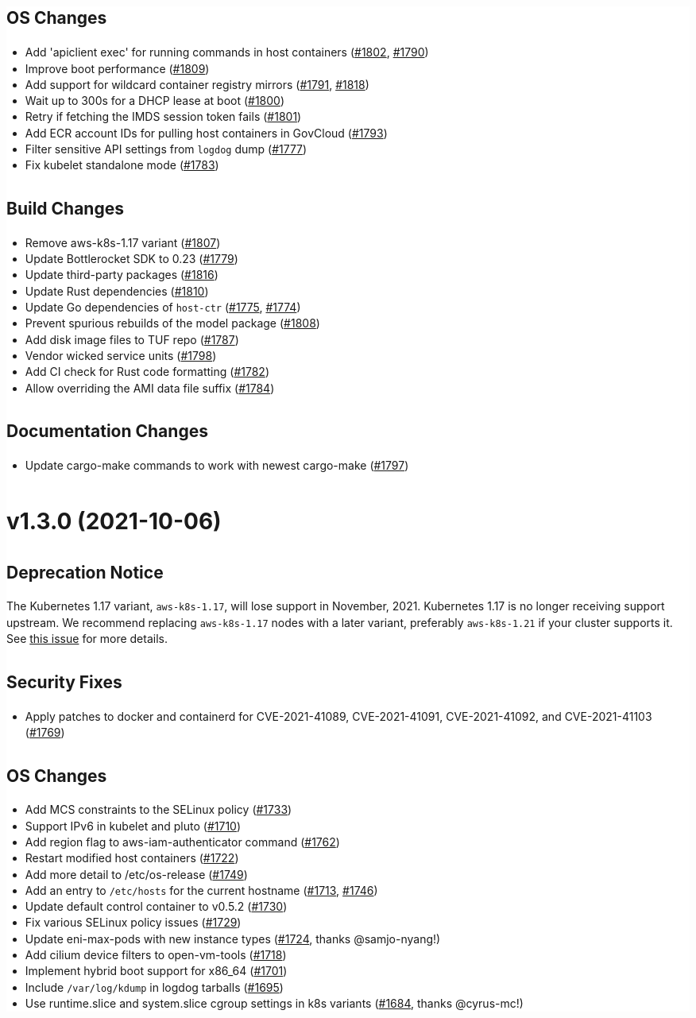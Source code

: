 ## OS Changes

* Add 'apiclient exec' for running commands in host containers ([#1802], [#1790])
* Improve boot performance ([#1809])
* Add support for wildcard container registry mirrors ([#1791], [#1818])
* Wait up to 300s for a DHCP lease at boot ([#1800])
* Retry if fetching the IMDS session token fails ([#1801])
* Add ECR account IDs for pulling host containers in GovCloud ([#1793])
* Filter sensitive API settings from `logdog` dump ([#1777])
* Fix kubelet standalone mode ([#1783])

## Build Changes

* Remove aws-k8s-1.17 variant ([#1807])
* Update Bottlerocket SDK to 0.23 ([#1779])
* Update third-party packages ([#1816])
* Update Rust dependencies ([#1810])
* Update Go dependencies of `host-ctr` ([#1775], [#1774])
* Prevent spurious rebuilds of the model package ([#1808])
* Add disk image files to TUF repo ([#1787])
* Vendor wicked service units ([#1798])
* Add CI check for Rust code formatting ([#1782])
* Allow overriding the AMI data file suffix ([#1784])

## Documentation Changes

* Update cargo-make commands to work with newest cargo-make ([#1797])

[#1774]: https://github.com/bottlerocket-os/bottlerocket/pull/1774
[#1775]: https://github.com/bottlerocket-os/bottlerocket/pull/1775
[#1777]: https://github.com/bottlerocket-os/bottlerocket/pull/1777
[#1779]: https://github.com/bottlerocket-os/bottlerocket/pull/1779
[#1782]: https://github.com/bottlerocket-os/bottlerocket/pull/1782
[#1783]: https://github.com/bottlerocket-os/bottlerocket/pull/1783
[#1784]: https://github.com/bottlerocket-os/bottlerocket/pull/1784
[#1787]: https://github.com/bottlerocket-os/bottlerocket/pull/1787
[#1790]: https://github.com/bottlerocket-os/bottlerocket/pull/1790
[#1791]: https://github.com/bottlerocket-os/bottlerocket/pull/1791
[#1793]: https://github.com/bottlerocket-os/bottlerocket/pull/1793
[#1797]: https://github.com/bottlerocket-os/bottlerocket/pull/1797
[#1798]: https://github.com/bottlerocket-os/bottlerocket/pull/1798
[#1800]: https://github.com/bottlerocket-os/bottlerocket/pull/1800
[#1801]: https://github.com/bottlerocket-os/bottlerocket/pull/1801
[#1802]: https://github.com/bottlerocket-os/bottlerocket/pull/1802
[#1807]: https://github.com/bottlerocket-os/bottlerocket/pull/1807
[#1808]: https://github.com/bottlerocket-os/bottlerocket/pull/1808
[#1809]: https://github.com/bottlerocket-os/bottlerocket/pull/1809
[#1810]: https://github.com/bottlerocket-os/bottlerocket/pull/1810
[#1816]: https://github.com/bottlerocket-os/bottlerocket/pull/1816
[#1818]: https://github.com/bottlerocket-os/bottlerocket/pull/1818

# v1.3.0 (2021-10-06)

## Deprecation Notice

The Kubernetes 1.17 variant, `aws-k8s-1.17`, will lose support in November, 2021.
Kubernetes 1.17 is no longer receiving support upstream.
We recommend replacing `aws-k8s-1.17` nodes with a later variant, preferably `aws-k8s-1.21` if your cluster supports it.
See [this issue](https://github.com/bottlerocket-os/bottlerocket/issues/1772) for more details.

## Security Fixes

* Apply patches to docker and containerd for CVE-2021-41089, CVE-2021-41091, CVE-2021-41092, and CVE-2021-41103 ([#1769])

## OS Changes

* Add MCS constraints to the SELinux policy ([#1733])
* Support IPv6 in kubelet and pluto ([#1710])
* Add region flag to aws-iam-authenticator command ([#1762])
* Restart modified host containers ([#1722])
* Add more detail to /etc/os-release ([#1749])
* Add an entry to `/etc/hosts` for the current hostname ([#1713], [#1746])
* Update default control container to v0.5.2 ([#1730])
* Fix various SELinux policy issues ([#1729])
* Update eni-max-pods with new instance types ([#1724], thanks @samjo-nyang!)
* Add cilium device filters to open-vm-tools ([#1718])
* Implement hybrid boot support for x86_64 ([#1701])
* Include `/var/log/kdump` in logdog tarballs ([#1695])
* Use runtime.slice and system.slice cgroup settings in k8s variants ([#1684], thanks @cyrus-mc!)


[#3865]: https://github.com/bottlerocket-os/bottlerocket/pull/3865
[#3869]: https://github.com/bottlerocket-os/bottlerocket/pull/3869
[#3793]: https://github.com/bottlerocket-os/bottlerocket/pull/3793
[#3824]: https://github.com/bottlerocket-os/bottlerocket/pull/3824
[#3832]: https://github.com/bottlerocket-os/bottlerocket/pull/3832
[#3830]: https://github.com/bottlerocket-os/bottlerocket/pull/3830
[#3831]: https://github.com/bottlerocket-os/bottlerocket/pull/3831
[#3837]: https://github.com/bottlerocket-os/bottlerocket/pull/3837
[#3839]: https://github.com/bottlerocket-os/bottlerocket/pull/3839
[#3853]: https://github.com/bottlerocket-os/bottlerocket/pull/3853
[#3706]: https://github.com/bottlerocket-os/bottlerocket/pull/3706
[#3718]: https://github.com/bottlerocket-os/bottlerocket/pull/3718
[#3738]: https://github.com/bottlerocket-os/bottlerocket/pull/3738
[#3769]: https://github.com/bottlerocket-os/bottlerocket/pull/3769
[#3770]: https://github.com/bottlerocket-os/bottlerocket/pull/3770
[#3771]: https://github.com/bottlerocket-os/bottlerocket/pull/3771
[#3774]: https://github.com/bottlerocket-os/bottlerocket/pull/3774
[#3778]: https://github.com/bottlerocket-os/bottlerocket/pull/3778
[#3779]: https://github.com/bottlerocket-os/bottlerocket/pull/3779
[#3782]: https://github.com/bottlerocket-os/bottlerocket/pull/3782
[#3787]: https://github.com/bottlerocket-os/bottlerocket/pull/3787
[#3789]: https://github.com/bottlerocket-os/bottlerocket/pull/3789
[#3790]: https://github.com/bottlerocket-os/bottlerocket/pull/3790
[#3792]: https://github.com/bottlerocket-os/bottlerocket/pull/3792
[#3797]: https://github.com/bottlerocket-os/bottlerocket/pull/3797
[#3798]: https://github.com/bottlerocket-os/bottlerocket/pull/3798
[#3765]: https://github.com/bottlerocket-os/bottlerocket/pull/3765
[#3763]: https://github.com/bottlerocket-os/bottlerocket/pull/3763
[#3757]: https://github.com/bottlerocket-os/bottlerocket/pull/3757
[#3759]: https://github.com/bottlerocket-os/bottlerocket/pull/3759
[#3762]: https://github.com/bottlerocket-os/bottlerocket/pull/3762
[#3720]: https://github.com/bottlerocket-os/bottlerocket/pull/3720
[#3722]: https://github.com/bottlerocket-os/bottlerocket/pull/3722
[#3727]: https://github.com/bottlerocket-os/bottlerocket/pull/3727
[#3734]: https://github.com/bottlerocket-os/bottlerocket/pull/3734
[#3741]: https://github.com/bottlerocket-os/bottlerocket/pull/3741
[#3742]: https://github.com/bottlerocket-os/bottlerocket/pull/3742
[#3744]: https://github.com/bottlerocket-os/bottlerocket/pull/3744
[#3749]: https://github.com/bottlerocket-os/bottlerocket/pull/3749
[#3750]: https://github.com/bottlerocket-os/bottlerocket/pull/3750
[#3751]: https://github.com/bottlerocket-os/bottlerocket/pull/3751
[#3628]: https://github.com/bottlerocket-os/bottlerocket/pull/3628
[#3673]: https://github.com/bottlerocket-os/bottlerocket/pull/3673
[#3674]: https://github.com/bottlerocket-os/bottlerocket/pull/3674
[#3680]: https://github.com/bottlerocket-os/bottlerocket/pull/3680
[#3686]: https://github.com/bottlerocket-os/bottlerocket/pull/3686
[#3689]: https://github.com/bottlerocket-os/bottlerocket/pull/3689
[#3690]: https://github.com/bottlerocket-os/bottlerocket/pull/3690
[#3692]: https://github.com/bottlerocket-os/bottlerocket/pull/3692
[#3695]: https://github.com/bottlerocket-os/bottlerocket/pull/3695
[#3699]: https://github.com/bottlerocket-os/bottlerocket/pull/3699
[#3704]: https://github.com/bottlerocket-os/bottlerocket/pull/3704
[#3708]: https://github.com/bottlerocket-os/bottlerocket/pull/3708
[#3566]: https://github.com/bottlerocket-os/bottlerocket/pull/3566
[#3591]: https://github.com/bottlerocket-os/bottlerocket/pull/3591
[#3592]: https://github.com/bottlerocket-os/bottlerocket/pull/3592
[#3611]: https://github.com/bottlerocket-os/bottlerocket/pull/3611
[#3612]: https://github.com/bottlerocket-os/bottlerocket/pull/3612
[#3633]: https://github.com/bottlerocket-os/bottlerocket/pull/3633
[#3639]: https://github.com/bottlerocket-os/bottlerocket/pull/3639
[#3640]: https://github.com/bottlerocket-os/bottlerocket/pull/3640
[#3642]: https://github.com/bottlerocket-os/bottlerocket/pull/3642
[#3643]: https://github.com/bottlerocket-os/bottlerocket/pull/3643
[#3646]: https://github.com/bottlerocket-os/bottlerocket/pull/3646
[#3667]: https://github.com/bottlerocket-os/bottlerocket/pull/3667
[#3670]: https://github.com/bottlerocket-os/bottlerocket/pull/3670
[#3552]: https://github.com/bottlerocket-os/bottlerocket/pull/3552
[#3553]: https://github.com/bottlerocket-os/bottlerocket/pull/3553
[#3561]: https://github.com/bottlerocket-os/bottlerocket/pull/3561
[#3562]: https://github.com/bottlerocket-os/bottlerocket/pull/3562
[#3564]: https://github.com/bottlerocket-os/bottlerocket/pull/3564
[#3572]: https://github.com/bottlerocket-os/bottlerocket/pull/3572
[#3578]: https://github.com/bottlerocket-os/bottlerocket/pull/3578
[#3581]: https://github.com/bottlerocket-os/bottlerocket/pull/3581
[#3582]: https://github.com/bottlerocket-os/bottlerocket/pull/3582
[#3444]: https://github.com/bottlerocket-os/bottlerocket/pull/3444
[#3460]: https://github.com/bottlerocket-os/bottlerocket/pull/3460
[#3509]: https://github.com/bottlerocket-os/bottlerocket/pull/3509
[#3520]: https://github.com/bottlerocket-os/bottlerocket/pull/3520
[#3528]: https://github.com/bottlerocket-os/bottlerocket/pull/3528
[#3531]: https://github.com/bottlerocket-os/bottlerocket/pull/3531
[#3533]: https://github.com/bottlerocket-os/bottlerocket/pull/3533
[#3535]: https://github.com/bottlerocket-os/bottlerocket/pull/3535
[#3540]: https://github.com/bottlerocket-os/bottlerocket/pull/3540
[#3542]: https://github.com/bottlerocket-os/bottlerocket/pull/3542
[#3547]: https://github.com/bottlerocket-os/bottlerocket/pull/3547
[#3439]: https://github.com/bottlerocket-os/bottlerocket/pull/3439
[#3480]: https://github.com/bottlerocket-os/bottlerocket/pull/3480
[#3491]: https://github.com/bottlerocket-os/bottlerocket/pull/3491
[#3499]: https://github.com/bottlerocket-os/bottlerocket/pull/3499
[#3500]: https://github.com/bottlerocket-os/bottlerocket/pull/3500
[#3501]: https://github.com/bottlerocket-os/bottlerocket/pull/3501
[Twoliter]: https://github.com/bottlerocket-os/twoliter
[out-of-tree builds]: https://github.com/bottlerocket-os/bottlerocket/issues/2669
[#2881]: https://github.com/bottlerocket-os/bottlerocket/pull/2881
[#2988]: https://github.com/bottlerocket-os/bottlerocket/pull/2988
[#3075]: https://github.com/bottlerocket-os/bottlerocket/pull/3075
[#3097]: https://github.com/bottlerocket-os/bottlerocket/pull/3097
[#3121]: https://github.com/bottlerocket-os/bottlerocket/pull/3121
[#3134]: https://github.com/bottlerocket-os/bottlerocket/pull/3134
[#3198]: https://github.com/bottlerocket-os/bottlerocket/pull/3198
[#3206]: https://github.com/bottlerocket-os/bottlerocket/pull/3206
[#3232]: https://github.com/bottlerocket-os/bottlerocket/pull/3232
[#3239]: https://github.com/bottlerocket-os/bottlerocket/pull/3239
[#3258]: https://github.com/bottlerocket-os/bottlerocket/pull/3258
[#3266]: https://github.com/bottlerocket-os/bottlerocket/pull/3266
[#3267]: https://github.com/bottlerocket-os/bottlerocket/pull/3267
[#3273]: https://github.com/bottlerocket-os/bottlerocket/pull/3273
[#3290]: https://github.com/bottlerocket-os/bottlerocket/pull/3290
[#3296]: https://github.com/bottlerocket-os/bottlerocket/pull/3296
[#3311]: https://github.com/bottlerocket-os/bottlerocket/pull/3311
[#3319]: https://github.com/bottlerocket-os/bottlerocket/pull/3319
[#3320]: https://github.com/bottlerocket-os/bottlerocket/pull/3320
[#3321]: https://github.com/bottlerocket-os/bottlerocket/pull/3321
[#3322]: https://github.com/bottlerocket-os/bottlerocket/pull/3322
[#3329]: https://github.com/bottlerocket-os/bottlerocket/pull/3329
[#3330]: https://github.com/bottlerocket-os/bottlerocket/pull/3330
[#3334]: https://github.com/bottlerocket-os/bottlerocket/pull/3334
[#3339]: https://github.com/bottlerocket-os/bottlerocket/pull/3339
[#3342]: https://github.com/bottlerocket-os/bottlerocket/pull/3342
[#3342]: https://github.com/bottlerocket-os/bottlerocket/pull/3342
[#3343]: https://github.com/bottlerocket-os/bottlerocket/pull/3343
[#3355]: https://github.com/bottlerocket-os/bottlerocket/pull/3355
[#3357]: https://github.com/bottlerocket-os/bottlerocket/pull/3357
[#3362]: https://github.com/bottlerocket-os/bottlerocket/pull/3362
[#3364]: https://github.com/bottlerocket-os/bottlerocket/pull/3364
[#3366]: https://github.com/bottlerocket-os/bottlerocket/pull/3366
[#3368]: https://github.com/bottlerocket-os/bottlerocket/pull/3368
[#3369]: https://github.com/bottlerocket-os/bottlerocket/pull/3369
[#3379]: https://github.com/bottlerocket-os/bottlerocket/pull/3379
[#3392]: https://github.com/bottlerocket-os/bottlerocket/pull/3392
[#3394]: https://github.com/bottlerocket-os/bottlerocket/pull/3394
[#3395]: https://github.com/bottlerocket-os/bottlerocket/pull/3395
[#3401]: https://github.com/bottlerocket-os/bottlerocket/pull/3401
[#3418]: https://github.com/bottlerocket-os/bottlerocket/pull/3418
[#3419]: https://github.com/bottlerocket-os/bottlerocket/pull/3419
[#3429]: https://github.com/bottlerocket-os/bottlerocket/pull/3429
[#3441]: https://github.com/bottlerocket-os/bottlerocket/pull/3441
[#3445]: https://github.com/bottlerocket-os/bottlerocket/pull/3445
[#3451]: https://github.com/bottlerocket-os/bottlerocket/pull/3451
[#3455]: https://github.com/bottlerocket-os/bottlerocket/pull/3455
[#3456]: https://github.com/bottlerocket-os/bottlerocket/pull/3456
[#3459]: https://github.com/bottlerocket-os/bottlerocket/issues/3459
[#3300]: https://github.com/bottlerocket-os/bottlerocket/pull/3300
[#3307]: https://github.com/bottlerocket-os/bottlerocket/pull/3307
[#3323]: https://github.com/bottlerocket-os/bottlerocket/pull/3323
[#3324]: https://github.com/bottlerocket-os/bottlerocket/pull/3324
[#3211]: https://github.com/bottlerocket-os/bottlerocket/pull/3211
[#3212]: https://github.com/bottlerocket-os/bottlerocket/pull/3212
[#3213]: https://github.com/bottlerocket-os/bottlerocket/pull/3213
[#3214]: https://github.com/bottlerocket-os/bottlerocket/pull/3214
[#3231]: https://github.com/bottlerocket-os/bottlerocket/pull/3231
[#3234]: https://github.com/bottlerocket-os/bottlerocket/pull/3234
[#3235]: https://github.com/bottlerocket-os/bottlerocket/pull/3235
[#3236]: https://github.com/bottlerocket-os/bottlerocket/pull/3236
[#3237]: https://github.com/bottlerocket-os/bottlerocket/pull/3237
[#3238]: https://github.com/bottlerocket-os/bottlerocket/pull/3238
[#3193]: https://github.com/bottlerocket-os/bottlerocket/pull/3193
[#3249]: https://github.com/bottlerocket-os/bottlerocket/pull/3249
[#3108]: https://github.com/bottlerocket-os/bottlerocket/pull/3108
[#3119]: https://github.com/bottlerocket-os/bottlerocket/pull/3119
[#3128]: https://github.com/bottlerocket-os/bottlerocket/pull/3128
[#3137]: https://github.com/bottlerocket-os/bottlerocket/pull/3137
[#3138]: https://github.com/bottlerocket-os/bottlerocket/pull/3138
[#3139]: https://github.com/bottlerocket-os/bottlerocket/pull/3139
[#3141]: https://github.com/bottlerocket-os/bottlerocket/pull/3141
[#3077]: https://github.com/bottlerocket-os/bottlerocket/pull/3077
[#3090]: https://github.com/bottlerocket-os/bottlerocket/pull/3090
[#2991]: https://github.com/bottlerocket-os/bottlerocket/pull/2991
[#3082]: https://github.com/bottlerocket-os/bottlerocket/pull/3082
[#3047]: https://github.com/bottlerocket-os/bottlerocket/pull/3047
[#3091]: https://github.com/bottlerocket-os/bottlerocket/pull/3091
[#3071]: https://github.com/bottlerocket-os/bottlerocket/pull/3071
[#3035]: https://github.com/bottlerocket-os/bottlerocket/pull/3035
[#3075]: https://github.com/bottlerocket-os/bottlerocket/pull/3075
[#3046]: https://github.com/bottlerocket-os/bottlerocket/pull/3046
[#3094]: https://github.com/bottlerocket-os/bottlerocket/pull/3094
[#2930]: https://github.com/bottlerocket-os/bottlerocket/pull/2930
[#2986]: https://github.com/bottlerocket-os/bottlerocket/pull/2986
[#3070]: https://github.com/bottlerocket-os/bottlerocket/pull/3070
[#2934]: https://github.com/bottlerocket-os/bottlerocket/pull/2934
[#3051]: https://github.com/bottlerocket-os/bottlerocket/pull/3051
[#3020]: https://github.com/bottlerocket-os/bottlerocket/pull/3020
[#2969]: https://github.com/bottlerocket-os/bottlerocket/pull/2969
[#3043]: https://github.com/bottlerocket-os/bottlerocket/pull/3043
[#3065]: https://github.com/bottlerocket-os/bottlerocket/pull/3065
[#3067]: https://github.com/bottlerocket-os/bottlerocket/pull/3067
[#3068]: https://github.com/bottlerocket-os/bottlerocket/pull/3068
[#3054]: https://github.com/bottlerocket-os/bottlerocket/pull/3054
[#3032]: https://github.com/bottlerocket-os/bottlerocket/pull/3032
[#3033]: https://github.com/bottlerocket-os/bottlerocket/pull/3033
[#3037]: https://github.com/bottlerocket-os/bottlerocket/pull/3037
[#2948]: https://github.com/bottlerocket-os/bottlerocket/pull/2948
[#2999]: https://github.com/bottlerocket-os/bottlerocket/pull/2999
[#3001]: https://github.com/bottlerocket-os/bottlerocket/pull/3001
[#3002]: https://github.com/bottlerocket-os/bottlerocket/pull/3002
[#3021]: https://github.com/bottlerocket-os/bottlerocket/pull/3021
[#3026]: https://github.com/bottlerocket-os/bottlerocket/pull/3026
[#2946]: https://github.com/bottlerocket-os/bottlerocket/pull/2946
[#2929]: https://github.com/bottlerocket-os/bottlerocket/pull/2929
[#2965]: https://github.com/bottlerocket-os/bottlerocket/pull/2965
[#2904]: https://github.com/bottlerocket-os/bottlerocket/pull/2904
[#2906]: https://github.com/bottlerocket-os/bottlerocket/pull/2906
[#2907]: https://github.com/bottlerocket-os/bottlerocket/pull/2907
[#2935]: https://github.com/bottlerocket-os/bottlerocket/pull/2935
[#2700]: https://github.com/bottlerocket-os/bottlerocket/pull/2700
[#2735]: https://github.com/bottlerocket-os/bottlerocket/pull/2735
[#2736]: https://github.com/bottlerocket-os/bottlerocket/pull/2736
[#2737]: https://github.com/bottlerocket-os/bottlerocket/pull/2737
[#2741]: https://github.com/bottlerocket-os/bottlerocket/pull/2741
[#2745]: https://github.com/bottlerocket-os/bottlerocket/pull/2745
[#2748]: https://github.com/bottlerocket-os/bottlerocket/pull/2748
[#2749]: https://github.com/bottlerocket-os/bottlerocket/pull/2749
[#2750]: https://github.com/bottlerocket-os/bottlerocket/pull/2750
[#2751]: https://github.com/bottlerocket-os/bottlerocket/pull/2751
[#2755]: https://github.com/bottlerocket-os/bottlerocket/pull/2755
[#2769]: https://github.com/bottlerocket-os/bottlerocket/pull/2769
[#2771]: https://github.com/bottlerocket-os/bottlerocket/pull/2771
[#2772]: https://github.com/bottlerocket-os/bottlerocket/pull/2772
[#2774]: https://github.com/bottlerocket-os/bottlerocket/pull/2774
[#2775]: https://github.com/bottlerocket-os/bottlerocket/pull/2775
[#2782]: https://github.com/bottlerocket-os/bottlerocket/pull/2782
[#2784]: https://github.com/bottlerocket-os/bottlerocket/pull/2784
[#2785]: https://github.com/bottlerocket-os/bottlerocket/pull/2785
[#2786]: https://github.com/bottlerocket-os/bottlerocket/pull/2786
[#2789]: https://github.com/bottlerocket-os/bottlerocket/pull/2789
[#2790]: https://github.com/bottlerocket-os/bottlerocket/pull/2790
[#2791]: https://github.com/bottlerocket-os/bottlerocket/pull/2791
[#2792]: https://github.com/bottlerocket-os/bottlerocket/pull/2792
[#2793]: https://github.com/bottlerocket-os/bottlerocket/pull/2793
[#2795]: https://github.com/bottlerocket-os/bottlerocket/pull/2795
[#2797]: https://github.com/bottlerocket-os/bottlerocket/pull/2797
[#2799]: https://github.com/bottlerocket-os/bottlerocket/pull/2799
[#2802]: https://github.com/bottlerocket-os/bottlerocket/pull/2802
[#2803]: https://github.com/bottlerocket-os/bottlerocket/pull/2803
[#2804]: https://github.com/bottlerocket-os/bottlerocket/pull/2804
[#2806]: https://github.com/bottlerocket-os/bottlerocket/pull/2806
[#2807]: https://github.com/bottlerocket-os/bottlerocket/pull/2807
[#2813]: https://github.com/bottlerocket-os/bottlerocket/pull/2813
[#2816]: https://github.com/bottlerocket-os/bottlerocket/pull/2816
[#2818]: https://github.com/bottlerocket-os/bottlerocket/pull/2818
[#2819]: https://github.com/bottlerocket-os/bottlerocket/pull/2819
[#2820]: https://github.com/bottlerocket-os/bottlerocket/pull/2820
[#2825]: https://github.com/bottlerocket-os/bottlerocket/pull/2825
[#2826]: https://github.com/bottlerocket-os/bottlerocket/pull/2826
[#2828]: https://github.com/bottlerocket-os/bottlerocket/pull/2828
[#2829]: https://github.com/bottlerocket-os/bottlerocket/pull/2829
[#2830]: https://github.com/bottlerocket-os/bottlerocket/pull/2830
[#2832]: https://github.com/bottlerocket-os/bottlerocket/pull/2832
[#2835]: https://github.com/bottlerocket-os/bottlerocket/pull/2835
[#2836]: https://github.com/bottlerocket-os/bottlerocket/pull/2836
[#2837]: https://github.com/bottlerocket-os/bottlerocket/pull/2837
[#2838]: https://github.com/bottlerocket-os/bottlerocket/pull/2838
[#2842]: https://github.com/bottlerocket-os/bottlerocket/pull/2842
[#2845]: https://github.com/bottlerocket-os/bottlerocket/pull/2845
[#2846]: https://github.com/bottlerocket-os/bottlerocket/pull/2846
[#2850]: https://github.com/bottlerocket-os/bottlerocket/pull/2850
[#2851]: https://github.com/bottlerocket-os/bottlerocket/pull/2851
[#2857]: https://github.com/bottlerocket-os/bottlerocket/pull/2857
[#2861]: https://github.com/bottlerocket-os/bottlerocket/pull/2861
[#2863]: https://github.com/bottlerocket-os/bottlerocket/pull/2863
[#2864]: https://github.com/bottlerocket-os/bottlerocket/pull/2864
[#2865]: https://github.com/bottlerocket-os/bottlerocket/pull/2865
[#2866]: https://github.com/bottlerocket-os/bottlerocket/pull/2866
[#2867]: https://github.com/bottlerocket-os/bottlerocket/pull/2867
[#2868]: https://github.com/bottlerocket-os/bottlerocket/pull/2868
[#2869]: https://github.com/bottlerocket-os/bottlerocket/pull/2869
[#2873]: https://github.com/bottlerocket-os/bottlerocket/pull/2873
[#2875]: https://github.com/bottlerocket-os/bottlerocket/pull/2875
[#2876]: https://github.com/bottlerocket-os/bottlerocket/pull/2876
[#2879]: https://github.com/bottlerocket-os/bottlerocket/pull/2879
[#2880]: https://github.com/bottlerocket-os/bottlerocket/pull/2880
[#2895]: https://github.com/bottlerocket-os/bottlerocket/pull/2895
[#2560]: https://github.com/bottlerocket-os/bottlerocket/pull/2560
[#2562]: https://github.com/bottlerocket-os/bottlerocket/pull/2562
[#2587]: https://github.com/bottlerocket-os/bottlerocket/pull/2587
[#2589]: https://github.com/bottlerocket-os/bottlerocket/pull/2589
[#2592]: https://github.com/bottlerocket-os/bottlerocket/pull/2592
[#2596]: https://github.com/bottlerocket-os/bottlerocket/pull/2596
[#2618]: https://github.com/bottlerocket-os/bottlerocket/pull/2618
[#2637]: https://github.com/bottlerocket-os/bottlerocket/pull/2637
[#2639]: https://github.com/bottlerocket-os/bottlerocket/pull/2639
[#2646]: https://github.com/bottlerocket-os/bottlerocket/pull/2646
[#2647]: https://github.com/bottlerocket-os/bottlerocket/pull/2647
[#2650]: https://github.com/bottlerocket-os/bottlerocket/pull/2650
[#2653]: https://github.com/bottlerocket-os/bottlerocket/pull/2653
[#2674]: https://github.com/bottlerocket-os/bottlerocket/pull/2674
[#2676]: https://github.com/bottlerocket-os/bottlerocket/pull/2676
[#2680]: https://github.com/bottlerocket-os/bottlerocket/pull/2680
[#2683]: https://github.com/bottlerocket-os/bottlerocket/pull/2683
[#2687]: https://github.com/bottlerocket-os/bottlerocket/pull/2687
[#2690]: https://github.com/bottlerocket-os/bottlerocket/pull/2690
[#2693]: https://github.com/bottlerocket-os/bottlerocket/pull/2693
[#2694]: https://github.com/bottlerocket-os/bottlerocket/pull/2694
[#2695]: https://github.com/bottlerocket-os/bottlerocket/pull/2695
[#2696]: https://github.com/bottlerocket-os/bottlerocket/pull/2696
[#2697]: https://github.com/bottlerocket-os/bottlerocket/pull/2697
[#2699]: https://github.com/bottlerocket-os/bottlerocket/pull/2699
[#2714]: https://github.com/bottlerocket-os/bottlerocket/pull/2714
[#2717]: https://github.com/bottlerocket-os/bottlerocket/pull/2717
[#2718]: https://github.com/bottlerocket-os/bottlerocket/pull/2718
[#2723]: https://github.com/bottlerocket-os/bottlerocket/pull/2723
[#2724]: https://github.com/bottlerocket-os/bottlerocket/pull/2724
[#2725]: https://github.com/bottlerocket-os/bottlerocket/pull/2725
[#2728]: https://github.com/bottlerocket-os/bottlerocket/pull/2728
[#2730]: https://github.com/bottlerocket-os/bottlerocket/pull/2730
[#2732]: https://github.com/bottlerocket-os/bottlerocket/pull/2732
[#2738]: https://github.com/bottlerocket-os/bottlerocket/pull/2738
[#2739]: https://github.com/bottlerocket-os/bottlerocket/pull/2739
[74d2c5c13ab0]: https://github.com/bottlerocket-os/bottlerocket/commit/74d2c5c13ab0f6839b9849a9f058a70e82f6ffb8
[64f3967373a5]: https://github.com/bottlerocket-os/bottlerocket/commit/64f3967373a53096219a73580fd81409c846266c
[#2611]: https://github.com/bottlerocket-os/bottlerocket/pull/2611
[#2377]: https://github.com/bottlerocket-os/bottlerocket/pull/2377
[#2484]: https://github.com/bottlerocket-os/bottlerocket/pull/2484
[#2488]: https://github.com/bottlerocket-os/bottlerocket/pull/2488
[#2490]: https://github.com/bottlerocket-os/bottlerocket/pull/2490
[#2493]: https://github.com/bottlerocket-os/bottlerocket/pull/2493
[#2495]: https://github.com/bottlerocket-os/bottlerocket/pull/2495
[#2496]: https://github.com/bottlerocket-os/bottlerocket/pull/2496
[#2503]: https://github.com/bottlerocket-os/bottlerocket/pull/2503
[#2505]: https://github.com/bottlerocket-os/bottlerocket/pull/2505
[#2519]: https://github.com/bottlerocket-os/bottlerocket/pull/2519
[#2523]: https://github.com/bottlerocket-os/bottlerocket/pull/2523
[#2527]: https://github.com/bottlerocket-os/bottlerocket/pull/2527
[#2528]: https://github.com/bottlerocket-os/bottlerocket/pull/2528
[#2532]: https://github.com/bottlerocket-os/bottlerocket/pull/2532
[#2536]: https://github.com/bottlerocket-os/bottlerocket/pull/2536
[#2537]: https://github.com/bottlerocket-os/bottlerocket/pull/2537
[#2540]: https://github.com/bottlerocket-os/bottlerocket/pull/2540
[#2541]: https://github.com/bottlerocket-os/bottlerocket/pull/2541
[#2542]: https://github.com/bottlerocket-os/bottlerocket/pull/2542
[#2543]: https://github.com/bottlerocket-os/bottlerocket/pull/2543
[#2547]: https://github.com/bottlerocket-os/bottlerocket/pull/2547
[#2549]: https://github.com/bottlerocket-os/bottlerocket/pull/2549
[#2550]: https://github.com/bottlerocket-os/bottlerocket/pull/2550
[#2551]: https://github.com/bottlerocket-os/bottlerocket/pull/2551
[#2553]: https://github.com/bottlerocket-os/bottlerocket/pull/2553
[#2554]: https://github.com/bottlerocket-os/bottlerocket/pull/2554
[#2558]: https://github.com/bottlerocket-os/bottlerocket/pull/2558
[#2563]: https://github.com/bottlerocket-os/bottlerocket/pull/2563
[#2565]: https://github.com/bottlerocket-os/bottlerocket/pull/2565
[#2566]: https://github.com/bottlerocket-os/bottlerocket/pull/2566
[#2574]: https://github.com/bottlerocket-os/bottlerocket/pull/2574
[#2573]: https://github.com/bottlerocket-os/bottlerocket/pull/2573
[#2578]: https://github.com/bottlerocket-os/bottlerocket/pull/2578
[#2580]: https://github.com/bottlerocket-os/bottlerocket/pull/2580
[#2582]: https://github.com/bottlerocket-os/bottlerocket/pull/2582
[#2583]: https://github.com/bottlerocket-os/bottlerocket/pull/2583
[#2488]: https://github.com/bottlerocket-os/bottlerocket/pull/2488
[#2490]: https://github.com/bottlerocket-os/bottlerocket/pull/2490
[#2494]: https://github.com/bottlerocket-os/bottlerocket/pull/2494
[#2204]: https://github.com/bottlerocket-os/bottlerocket/pull/2204
[#2273]: https://github.com/bottlerocket-os/bottlerocket/pull/2273
[#2281]: https://github.com/bottlerocket-os/bottlerocket/pull/2281
[#2305]: https://github.com/bottlerocket-os/bottlerocket/pull/2305
[#2306]: https://github.com/bottlerocket-os/bottlerocket/pull/2306
[#2311]: https://github.com/bottlerocket-os/bottlerocket/pull/2311
[#2312]: https://github.com/bottlerocket-os/bottlerocket/pull/2312
[#2314]: https://github.com/bottlerocket-os/bottlerocket/pull/2314
[#2315]: https://github.com/bottlerocket-os/bottlerocket/pull/2315
[#2316]: https://github.com/bottlerocket-os/bottlerocket/pull/2316
[#2318]: https://github.com/bottlerocket-os/bottlerocket/pull/2318
[#2326]: https://github.com/bottlerocket-os/bottlerocket/pull/2326
[#2328]: https://github.com/bottlerocket-os/bottlerocket/pull/2328
[#2329]: https://github.com/bottlerocket-os/bottlerocket/pull/2329
[#2330]: https://github.com/bottlerocket-os/bottlerocket/pull/2330
[#2334]: https://github.com/bottlerocket-os/bottlerocket/pull/2334
[#2335]: https://github.com/bottlerocket-os/bottlerocket/pull/2335
[#2337]: https://github.com/bottlerocket-os/bottlerocket/pull/2337
[#2339]: https://github.com/bottlerocket-os/bottlerocket/pull/2339
[#2344]: https://github.com/bottlerocket-os/bottlerocket/pull/2344
[#2346]: https://github.com/bottlerocket-os/bottlerocket/pull/2346
[#2348]: https://github.com/bottlerocket-os/bottlerocket/pull/2348
[#2353]: https://github.com/bottlerocket-os/bottlerocket/pull/2353
[#2358]: https://github.com/bottlerocket-os/bottlerocket/pull/2358
[#2363]: https://github.com/bottlerocket-os/bottlerocket/pull/2363
[#2367]: https://github.com/bottlerocket-os/bottlerocket/pull/2367
[#2368]: https://github.com/bottlerocket-os/bottlerocket/pull/2368
[#2375]: https://github.com/bottlerocket-os/bottlerocket/pull/2375
[#2378]: https://github.com/bottlerocket-os/bottlerocket/pull/2378
[#2379]: https://github.com/bottlerocket-os/bottlerocket/pull/2379
[#2383]: https://github.com/bottlerocket-os/bottlerocket/pull/2383
[#2384]: https://github.com/bottlerocket-os/bottlerocket/pull/2384
[#2385]: https://github.com/bottlerocket-os/bottlerocket/pull/2385
[#2392]: https://github.com/bottlerocket-os/bottlerocket/pull/2392
[#2397]: https://github.com/bottlerocket-os/bottlerocket/pull/2397
[#2398]: https://github.com/bottlerocket-os/bottlerocket/pull/2398
[#2403]: https://github.com/bottlerocket-os/bottlerocket/pull/2403
[#2405]: https://github.com/bottlerocket-os/bottlerocket/pull/2405
[#2414]: https://github.com/bottlerocket-os/bottlerocket/pull/2414
[#2415]: https://github.com/bottlerocket-os/bottlerocket/pull/2415
[#2416]: https://github.com/bottlerocket-os/bottlerocket/pull/2416
[#2424]: https://github.com/bottlerocket-os/bottlerocket/pull/2424
[#2425]: https://github.com/bottlerocket-os/bottlerocket/pull/2425
[#2428]: https://github.com/bottlerocket-os/bottlerocket/pull/2428
[#2430]: https://github.com/bottlerocket-os/bottlerocket/pull/2430
[#2436]: https://github.com/bottlerocket-os/bottlerocket/pull/2436
[#2437]: https://github.com/bottlerocket-os/bottlerocket/pull/2437
[#2438]: https://github.com/bottlerocket-os/bottlerocket/pull/2438
[#2440]: https://github.com/bottlerocket-os/bottlerocket/pull/2440
[#2443]: https://github.com/bottlerocket-os/bottlerocket/pull/2443
[#2445]: https://github.com/bottlerocket-os/bottlerocket/pull/2445
[#2446]: https://github.com/bottlerocket-os/bottlerocket/pull/2446
[#2447]: https://github.com/bottlerocket-os/bottlerocket/pull/2447
[#2450]: https://github.com/bottlerocket-os/bottlerocket/pull/2450
[#2452]: https://github.com/bottlerocket-os/bottlerocket/pull/2452
[#2454]: https://github.com/bottlerocket-os/bottlerocket/pull/2454
[#2455]: https://github.com/bottlerocket-os/bottlerocket/pull/2455
[#2456]: https://github.com/bottlerocket-os/bottlerocket/pull/2456
[#2457]: https://github.com/bottlerocket-os/bottlerocket/pull/2457
[#2458]: https://github.com/bottlerocket-os/bottlerocket/pull/2458
[#2460]: https://github.com/bottlerocket-os/bottlerocket/pull/2460
[#2464]: https://github.com/bottlerocket-os/bottlerocket/pull/2464
[#2465]: https://github.com/bottlerocket-os/bottlerocket/pull/2465
[#2470]: https://github.com/bottlerocket-os/bottlerocket/pull/2470
[#2471]: https://github.com/bottlerocket-os/bottlerocket/pull/2471
[#2472]: https://github.com/bottlerocket-os/bottlerocket/pull/2472
[#2473]: https://github.com/bottlerocket-os/bottlerocket/pull/2473
[#2476]: https://github.com/bottlerocket-os/bottlerocket/pull/2476
[#2477]: https://github.com/bottlerocket-os/bottlerocket/pull/2477
[#2357]: https://github.com/bottlerocket-os/bottlerocket/pull/2357
[#2380]: https://github.com/bottlerocket-os/bottlerocket/pull/2380
[#2323]: https://github.com/bottlerocket-os/bottlerocket/pull/2323
[#2336]: https://github.com/bottlerocket-os/bottlerocket/pull/2336
[#2338]: https://github.com/bottlerocket-os/bottlerocket/pull/2338
[#2349]: https://github.com/bottlerocket-os/bottlerocket/pull/2349
[#2165]: https://github.com/bottlerocket-os/bottlerocket/pull/2165
[#2189]: https://github.com/bottlerocket-os/bottlerocket/pull/2189
[#2194]: https://github.com/bottlerocket-os/bottlerocket/pull/2194
[#2205]: https://github.com/bottlerocket-os/bottlerocket/pull/2205
[#2215]: https://github.com/bottlerocket-os/bottlerocket/pull/2215
[#2219]: https://github.com/bottlerocket-os/bottlerocket/pull/2219
[#2221]: https://github.com/bottlerocket-os/bottlerocket/pull/2221
[#2222]: https://github.com/bottlerocket-os/bottlerocket/pull/2222
[#2223]: https://github.com/bottlerocket-os/bottlerocket/pull/2223
[#2224]: https://github.com/bottlerocket-os/bottlerocket/pull/2224
[#2226]: https://github.com/bottlerocket-os/bottlerocket/pull/2226
[#2227]: https://github.com/bottlerocket-os/bottlerocket/pull/2227
[#2230]: https://github.com/bottlerocket-os/bottlerocket/pull/2230
[#2232]: https://github.com/bottlerocket-os/bottlerocket/pull/2232
[#2238]: https://github.com/bottlerocket-os/bottlerocket/pull/2238
[#2239]: https://github.com/bottlerocket-os/bottlerocket/pull/2239
[#2240]: https://github.com/bottlerocket-os/bottlerocket/pull/2240
[#2241]: https://github.com/bottlerocket-os/bottlerocket/pull/2241
[#2242]: https://github.com/bottlerocket-os/bottlerocket/pull/2242
[#2243]: https://github.com/bottlerocket-os/bottlerocket/pull/2243
[#2244]: https://github.com/bottlerocket-os/bottlerocket/pull/2244
[#2247]: https://github.com/bottlerocket-os/bottlerocket/pull/2247
[#2248]: https://github.com/bottlerocket-os/bottlerocket/pull/2248
[#2255]: https://github.com/bottlerocket-os/bottlerocket/pull/2255
[#2259]: https://github.com/bottlerocket-os/bottlerocket/pull/2259
[#2260]: https://github.com/bottlerocket-os/bottlerocket/pull/2260
[#2262]: https://github.com/bottlerocket-os/bottlerocket/pull/2262
[#2263]: https://github.com/bottlerocket-os/bottlerocket/pull/2263
[#2264]: https://github.com/bottlerocket-os/bottlerocket/pull/2264
[#2266]: https://github.com/bottlerocket-os/bottlerocket/pull/2266
[#2267]: https://github.com/bottlerocket-os/bottlerocket/pull/2267
[#2269]: https://github.com/bottlerocket-os/bottlerocket/pull/2269
[#2270]: https://github.com/bottlerocket-os/bottlerocket/pull/2270
[#2271]: https://github.com/bottlerocket-os/bottlerocket/pull/2271
[#2272]: https://github.com/bottlerocket-os/bottlerocket/pull/2272
[#2274]: https://github.com/bottlerocket-os/bottlerocket/pull/2274
[#2276]: https://github.com/bottlerocket-os/bottlerocket/pull/2276
[#2277]: https://github.com/bottlerocket-os/bottlerocket/pull/2277
[#2279]: https://github.com/bottlerocket-os/bottlerocket/pull/2279
[#2280]: https://github.com/bottlerocket-os/bottlerocket/pull/2280
[#2283]: https://github.com/bottlerocket-os/bottlerocket/pull/2283
[#2285]: https://github.com/bottlerocket-os/bottlerocket/pull/2285
[#2290]: https://github.com/bottlerocket-os/bottlerocket/pull/2290
[#2295]: https://github.com/bottlerocket-os/bottlerocket/pull/2295
[#2296]: https://github.com/bottlerocket-os/bottlerocket/pull/2296
[#2299]: https://github.com/bottlerocket-os/bottlerocket/pull/2299
[#2300]: https://github.com/bottlerocket-os/bottlerocket/pull/2300
[#2303]: https://github.com/bottlerocket-os/bottlerocket/pull/2303
[#2309]: https://github.com/bottlerocket-os/bottlerocket/pull/2309
[#1980]: https://github.com/bottlerocket-os/bottlerocket/pull/1980
[#2028]: https://github.com/bottlerocket-os/bottlerocket/pull/2028
[#2030]: https://github.com/bottlerocket-os/bottlerocket/pull/2030
[#2033]: https://github.com/bottlerocket-os/bottlerocket/pull/2033
[#2036]: https://github.com/bottlerocket-os/bottlerocket/pull/2036
[#2044]: https://github.com/bottlerocket-os/bottlerocket/pull/2044
[#2048]: https://github.com/bottlerocket-os/bottlerocket/pull/2048
[#2049]: https://github.com/bottlerocket-os/bottlerocket/pull/2049
[#2059]: https://github.com/bottlerocket-os/bottlerocket/pull/2059
[#2063]: https://github.com/bottlerocket-os/bottlerocket/pull/2063
[#2066]: https://github.com/bottlerocket-os/bottlerocket/pull/2066
[#2068]: https://github.com/bottlerocket-os/bottlerocket/pull/2068
[#2074]: https://github.com/bottlerocket-os/bottlerocket/pull/2074
[#2075]: https://github.com/bottlerocket-os/bottlerocket/pull/2075
[#2076]: https://github.com/bottlerocket-os/bottlerocket/pull/2076
[#2078]: https://github.com/bottlerocket-os/bottlerocket/pull/2078
[#2085]: https://github.com/bottlerocket-os/bottlerocket/pull/2085
[#2090]: https://github.com/bottlerocket-os/bottlerocket/pull/2090
[#2092]: https://github.com/bottlerocket-os/bottlerocket/pull/2092
[#2097]: https://github.com/bottlerocket-os/bottlerocket/pull/2097
[#2098]: https://github.com/bottlerocket-os/bottlerocket/pull/2098
[#2099]: https://github.com/bottlerocket-os/bottlerocket/pull/2099
[#2100]: https://github.com/bottlerocket-os/bottlerocket/pull/2100
[#2107]: https://github.com/bottlerocket-os/bottlerocket/pull/2107
[#2110]: https://github.com/bottlerocket-os/bottlerocket/pull/2110
[#2128]: https://github.com/bottlerocket-os/bottlerocket/pull/2128
[#2129]: https://github.com/bottlerocket-os/bottlerocket/pull/2129
[#2133]: https://github.com/bottlerocket-os/bottlerocket/pull/2133
[#2134]: https://github.com/bottlerocket-os/bottlerocket/pull/2134
[#2138]: https://github.com/bottlerocket-os/bottlerocket/pull/2138
[#2141]: https://github.com/bottlerocket-os/bottlerocket/pull/2141
[#2142]: https://github.com/bottlerocket-os/bottlerocket/pull/2142
[#2143]: https://github.com/bottlerocket-os/bottlerocket/pull/2143
[#2144]: https://github.com/bottlerocket-os/bottlerocket/pull/2144
[#2145]: https://github.com/bottlerocket-os/bottlerocket/pull/2145
[#2146]: https://github.com/bottlerocket-os/bottlerocket/pull/2146
[#2157]: https://github.com/bottlerocket-os/bottlerocket/pull/2157
[#2158]: https://github.com/bottlerocket-os/bottlerocket/pull/2158
[#2159]: https://github.com/bottlerocket-os/bottlerocket/pull/2159
[#2162]: https://github.com/bottlerocket-os/bottlerocket/pull/2162
[#2166]: https://github.com/bottlerocket-os/bottlerocket/pull/2166
[#2167]: https://github.com/bottlerocket-os/bottlerocket/pull/2167
[#2169]: https://github.com/bottlerocket-os/bottlerocket/pull/2169
[#2176]: https://github.com/bottlerocket-os/bottlerocket/pull/2176
[#2178]: https://github.com/bottlerocket-os/bottlerocket/pull/2178
[#2180]: https://github.com/bottlerocket-os/bottlerocket/pull/2180
[#2181]: https://github.com/bottlerocket-os/bottlerocket/pull/2181
[#2183]: https://github.com/bottlerocket-os/bottlerocket/pull/2183
[#2184]: https://github.com/bottlerocket-os/bottlerocket/pull/2184
[#2185]: https://github.com/bottlerocket-os/bottlerocket/pull/2185
[#2187]: https://github.com/bottlerocket-os/bottlerocket/pull/2187
[#2188]: https://github.com/bottlerocket-os/bottlerocket/pull/2188
[#2190]: https://github.com/bottlerocket-os/bottlerocket/pull/2190
[#2191]: https://github.com/bottlerocket-os/bottlerocket/pull/2191
[#2192]: https://github.com/bottlerocket-os/bottlerocket/pull/2192
[a3b4674f7108]: https://github.com/bottlerocket-os/bottlerocket/commit/a3b4674f7108a7f69f108a011042be2a5b91e563
[37095415bab6]: https://github.com/bottlerocket-os/bottlerocket/commit/37095415bab67a24240d95b59c7bf20a112d7ae1
[#2079]: https://github.com/bottlerocket-os/bottlerocket/pull/2079
[#2080]: https://github.com/bottlerocket-os/bottlerocket/pull/2080
[1a3f35b2fe8e]: https://github.com/bottlerocket-os/bottlerocket/commit/1a3f35b2fe8ed9a7078e43940545dc941c5de99f
[6e3d6ed4b83e]: https://github.com/bottlerocket-os/bottlerocket/commit/6e3d6ed4b83ecefa5de5885f8c4a30cd9df8b689
[#1977]: https://github.com/bottlerocket-os/bottlerocket/pull/1977
[#1983]: https://github.com/bottlerocket-os/bottlerocket/pull/1983
[#1987]: https://github.com/bottlerocket-os/bottlerocket/pull/1987
[#1992]: https://github.com/bottlerocket-os/bottlerocket/pull/1992
[#1994]: https://github.com/bottlerocket-os/bottlerocket/pull/1994
[#1996]: https://github.com/bottlerocket-os/bottlerocket/pull/1996
[#2009]: https://github.com/bottlerocket-os/bottlerocket/pull/2009
[#2013]: https://github.com/bottlerocket-os/bottlerocket/pull/2013
[#2014]: https://github.com/bottlerocket-os/bottlerocket/pull/2014
[#2016]: https://github.com/bottlerocket-os/bottlerocket/pull/2016
[#2019]: https://github.com/bottlerocket-os/bottlerocket/pull/2019
[#2020]: https://github.com/bottlerocket-os/bottlerocket/pull/2020
[#2022]: https://github.com/bottlerocket-os/bottlerocket/pull/2022
[a8e4a20ca7d1]: https://github.com/bottlerocket-os/bottlerocket/commit/a8e4a20ca7d1dde4e8b5f679e4e11d9687b6ef09
[3d0c10abeecb]: https://github.com/bottlerocket-os/bottlerocket/commit/3d0c10abeecb9f69b6ec598fd5137cb146a46b6e
[#1728]: https://github.com/bottlerocket-os/bottlerocket/pull/1728
[#1948]: https://github.com/bottlerocket-os/bottlerocket/pull/1948
[#1949]: https://github.com/bottlerocket-os/bottlerocket/pull/1949
[#1953]: https://github.com/bottlerocket-os/bottlerocket/pull/1953
[#1955]: https://github.com/bottlerocket-os/bottlerocket/pull/1955
[#1959]: https://github.com/bottlerocket-os/bottlerocket/pull/1959
[#1962]: https://github.com/bottlerocket-os/bottlerocket/pull/1962
[#1970]: https://github.com/bottlerocket-os/bottlerocket/pull/1970
[0de1b39efa64]: https://github.com/bottlerocket-os/bottlerocket/commit/0de1b39efa6437fa57388918e1554174ca2f02e4
[#1973]: https://github.com/bottlerocket-os/bottlerocket/pull/1973
[#1765]: https://github.com/bottlerocket-os/bottlerocket/pull/1765
[#1859]: https://github.com/bottlerocket-os/bottlerocket/pull/1859
[#1860]: https://github.com/bottlerocket-os/bottlerocket/pull/1860
[#1861]: https://github.com/bottlerocket-os/bottlerocket/pull/1861
[#1862]: https://github.com/bottlerocket-os/bottlerocket/pull/1862
[#1867]: https://github.com/bottlerocket-os/bottlerocket/pull/1867
[#1883]: https://github.com/bottlerocket-os/bottlerocket/pull/1883
[#1889]: https://github.com/bottlerocket-os/bottlerocket/pull/1889
[#1894]: https://github.com/bottlerocket-os/bottlerocket/pull/1894
[#1896]: https://github.com/bottlerocket-os/bottlerocket/pull/1896
[#1900]: https://github.com/bottlerocket-os/bottlerocket/pull/1900
[#1901]: https://github.com/bottlerocket-os/bottlerocket/pull/1901
[#1904]: https://github.com/bottlerocket-os/bottlerocket/pull/1904
[#1906]: https://github.com/bottlerocket-os/bottlerocket/pull/1906
[#1910]: https://github.com/bottlerocket-os/bottlerocket/pull/1910
[#1912]: https://github.com/bottlerocket-os/bottlerocket/pull/1912
[#1915]: https://github.com/bottlerocket-os/bottlerocket/pull/1915
[#1916]: https://github.com/bottlerocket-os/bottlerocket/pull/1916
[#1928]: https://github.com/bottlerocket-os/bottlerocket/pull/1928
[#1932]: https://github.com/bottlerocket-os/bottlerocket/pull/1932
[#1936]: https://github.com/bottlerocket-os/bottlerocket/pull/1936
[#1938]: https://github.com/bottlerocket-os/bottlerocket/pull/1938
[#1939]: https://github.com/bottlerocket-os/bottlerocket/pull/1939
[#1940]: https://github.com/bottlerocket-os/bottlerocket/pull/1940
[#1943]: https://github.com/bottlerocket-os/bottlerocket/pull/1943
[#1898]: https://github.com/bottlerocket-os/bottlerocket/pull/1898
[#1918]: https://github.com/bottlerocket-os/bottlerocket/pull/1918
[#1921]: https://github.com/bottlerocket-os/bottlerocket/pull/1921
[#1925]: https://github.com/bottlerocket-os/bottlerocket/pull/1925
[8f085929588a]: https://github.com/bottlerocket-os/bottlerocket/commit/8f085929588a3f0cd575f865dd6f04f96a97e923
[#1881]: https://github.com/bottlerocket-os/bottlerocket/pull/1881
[#1882]: https://github.com/bottlerocket-os/bottlerocket/pull/1882
[#1884]: https://github.com/bottlerocket-os/bottlerocket/pull/1884
[#1851]: https://github.com/bottlerocket-os/bottlerocket/pull/1851
[#1852]: https://github.com/bottlerocket-os/bottlerocket/pull/1852
[#1831]: https://github.com/bottlerocket-os/bottlerocket/pull/1831
[#1832]: https://github.com/bottlerocket-os/bottlerocket/pull/1832
[#1833]: https://github.com/bottlerocket-os/bottlerocket/pull/1833
[#1684]: https://github.com/bottlerocket-os/bottlerocket/pull/1684
[#1695]: https://github.com/bottlerocket-os/bottlerocket/pull/1695
[#1699]: https://github.com/bottlerocket-os/bottlerocket/pull/1699
[#1701]: https://github.com/bottlerocket-os/bottlerocket/pull/1701
[#1701]: https://github.com/bottlerocket-os/bottlerocket/pull/1701
[#1704]: https://github.com/bottlerocket-os/bottlerocket/pull/1704
[#1707]: https://github.com/bottlerocket-os/bottlerocket/pull/1707
[#1708]: https://github.com/bottlerocket-os/bottlerocket/pull/1708
[#1709]: https://github.com/bottlerocket-os/bottlerocket/pull/1709
[#1710]: https://github.com/bottlerocket-os/bottlerocket/pull/1710
[#1713]: https://github.com/bottlerocket-os/bottlerocket/pull/1713
[#1716]: https://github.com/bottlerocket-os/bottlerocket/pull/1716
[#1718]: https://github.com/bottlerocket-os/bottlerocket/pull/1718
[#1719]: https://github.com/bottlerocket-os/bottlerocket/pull/1719
[#1722]: https://github.com/bottlerocket-os/bottlerocket/pull/1722
[#1723]: https://github.com/bottlerocket-os/bottlerocket/pull/1723
[#1724]: https://github.com/bottlerocket-os/bottlerocket/pull/1724
[#1729]: https://github.com/bottlerocket-os/bottlerocket/pull/1729
[#1730]: https://github.com/bottlerocket-os/bottlerocket/pull/1730
[#1732]: https://github.com/bottlerocket-os/bottlerocket/pull/1732
[#1733]: https://github.com/bottlerocket-os/bottlerocket/pull/1733
[#1734]: https://github.com/bottlerocket-os/bottlerocket/pull/1734
[#1741]: https://github.com/bottlerocket-os/bottlerocket/pull/1741
[#1746]: https://github.com/bottlerocket-os/bottlerocket/pull/1746
[#1748]: https://github.com/bottlerocket-os/bottlerocket/pull/1748
[#1749]: https://github.com/bottlerocket-os/bottlerocket/pull/1749
[#1750]: https://github.com/bottlerocket-os/bottlerocket/pull/1750
[#1751]: https://github.com/bottlerocket-os/bottlerocket/pull/1751
[#1755]: https://github.com/bottlerocket-os/bottlerocket/pull/1755
[#1757]: https://github.com/bottlerocket-os/bottlerocket/pull/1757
[#1758]: https://github.com/bottlerocket-os/bottlerocket/pull/1758
[#1762]: https://github.com/bottlerocket-os/bottlerocket/pull/1762
[#1763]: https://github.com/bottlerocket-os/bottlerocket/pull/1763
[#1764]: https://github.com/bottlerocket-os/bottlerocket/pull/1764
[#1766]: https://github.com/bottlerocket-os/bottlerocket/pull/1766
[#1767]: https://github.com/bottlerocket-os/bottlerocket/pull/1767
[#1768]: https://github.com/bottlerocket-os/bottlerocket/pull/1768
[#1769]: https://github.com/bottlerocket-os/bottlerocket/pull/1769
[#1753]: https://github.com/bottlerocket-os/bottlerocket/pull/1753
[#1622]: https://github.com/bottlerocket-os/bottlerocket/pull/1622
[#1629]: https://github.com/bottlerocket-os/bottlerocket/pull/1629
[#1652]: https://github.com/bottlerocket-os/bottlerocket/pull/1652
[#1654]: https://github.com/bottlerocket-os/bottlerocket/pull/1654
[#1655]: https://github.com/bottlerocket-os/bottlerocket/pull/1655
[#1658]: https://github.com/bottlerocket-os/bottlerocket/pull/1658
[#1659]: https://github.com/bottlerocket-os/bottlerocket/pull/1659
[#1664]: https://github.com/bottlerocket-os/bottlerocket/pull/1664
[#1668]: https://github.com/bottlerocket-os/bottlerocket/pull/1668
[#1669]: https://github.com/bottlerocket-os/bottlerocket/pull/1669
[#1676]: https://github.com/bottlerocket-os/bottlerocket/pull/1676
[#1677]: https://github.com/bottlerocket-os/bottlerocket/pull/1677
[#1680]: https://github.com/bottlerocket-os/bottlerocket/pull/1680
[#1682]: https://github.com/bottlerocket-os/bottlerocket/pull/1682
[#1683]: https://github.com/bottlerocket-os/bottlerocket/pull/1683
[#1685]: https://github.com/bottlerocket-os/bottlerocket/pull/1685
[#1686]: https://github.com/bottlerocket-os/bottlerocket/pull/1686
[#1687]: https://github.com/bottlerocket-os/bottlerocket/pull/1687
[#1689]: https://github.com/bottlerocket-os/bottlerocket/pull/1689
[#1693]: https://github.com/bottlerocket-os/bottlerocket/pull/1693
[#1656]: https://github.com/bottlerocket-os/bottlerocket/pull/1656
[#1661]: https://github.com/bottlerocket-os/bottlerocket/pull/1661
[#1662]: https://github.com/bottlerocket-os/bottlerocket/pull/1662
[#1665]: https://github.com/bottlerocket-os/bottlerocket/pull/1665
[#1630]: https://github.com/bottlerocket-os/bottlerocket/pull/1630
[#1637]: https://github.com/bottlerocket-os/bottlerocket/pull/1637
[#1638]: https://github.com/bottlerocket-os/bottlerocket/pull/1638
[#1640]: https://github.com/bottlerocket-os/bottlerocket/pull/1640
[#1646]: https://github.com/bottlerocket-os/bottlerocket/pull/1646